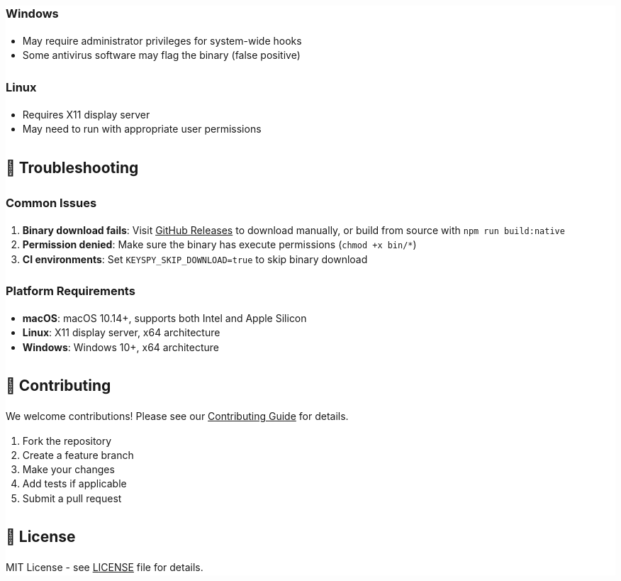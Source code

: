 ### Windows
- May require administrator privileges for system-wide hooks
- Some antivirus software may flag the binary (false positive)

### Linux
- Requires X11 display server
- May need to run with appropriate user permissions

## 🔧 Troubleshooting

### Common Issues

1. **Binary download fails**: Visit [GitHub Releases](https://github.com/teomyth/keyspy/releases) to download manually, or build from source with `npm run build:native`
2. **Permission denied**: Make sure the binary has execute permissions (`chmod +x bin/*`)
3. **CI environments**: Set `KEYSPY_SKIP_DOWNLOAD=true` to skip binary download

### Platform Requirements

- **macOS**: macOS 10.14+, supports both Intel and Apple Silicon
- **Linux**: X11 display server, x64 architecture
- **Windows**: Windows 10+, x64 architecture

## 🤝 Contributing

We welcome contributions! Please see our [Contributing Guide](CONTRIBUTING.md) for details.

1. Fork the repository
2. Create a feature branch
3. Make your changes
4. Add tests if applicable
5. Submit a pull request

## 📄 License

MIT License - see [LICENSE](LICENSE) file for details.
